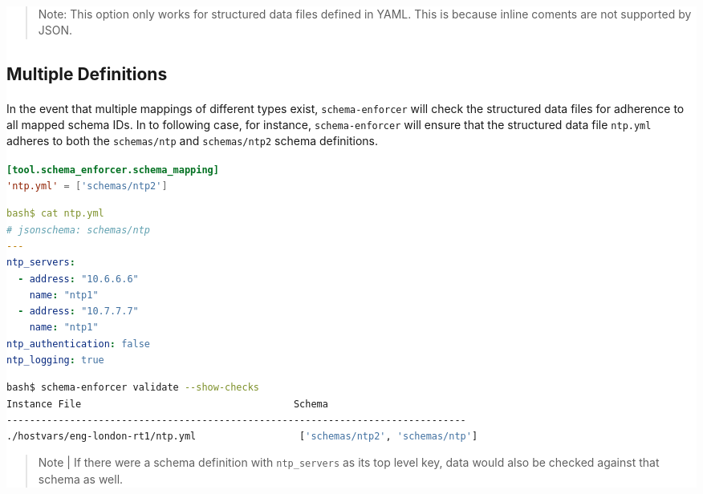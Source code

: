 > Note: This option only works for structured data files defined in YAML. This is because inline coments are not supported by JSON.

## Multiple Definitions

In the event that multiple mappings of different types exist, `schema-enforcer` will check the structured data files for adherence to all mapped schema IDs. In to following case, for instance, `schema-enforcer` will ensure that the structured data file `ntp.yml` adheres to both the `schemas/ntp` and `schemas/ntp2` schema definitions.

```toml
[tool.schema_enforcer.schema_mapping]
'ntp.yml' = ['schemas/ntp2']
```

```yaml
bash$ cat ntp.yml
# jsonschema: schemas/ntp
---
ntp_servers:
  - address: "10.6.6.6"
    name: "ntp1"
  - address: "10.7.7.7"
    name: "ntp1"
ntp_authentication: false
ntp_logging: true
```

```bash
bash$ schema-enforcer validate --show-checks
Instance File                                     Schema
--------------------------------------------------------------------------------
./hostvars/eng-london-rt1/ntp.yml                  ['schemas/ntp2', 'schemas/ntp']
```

> Note | If there were a schema definition with `ntp_servers` as its top level key, data would also be checked against that schema as well.